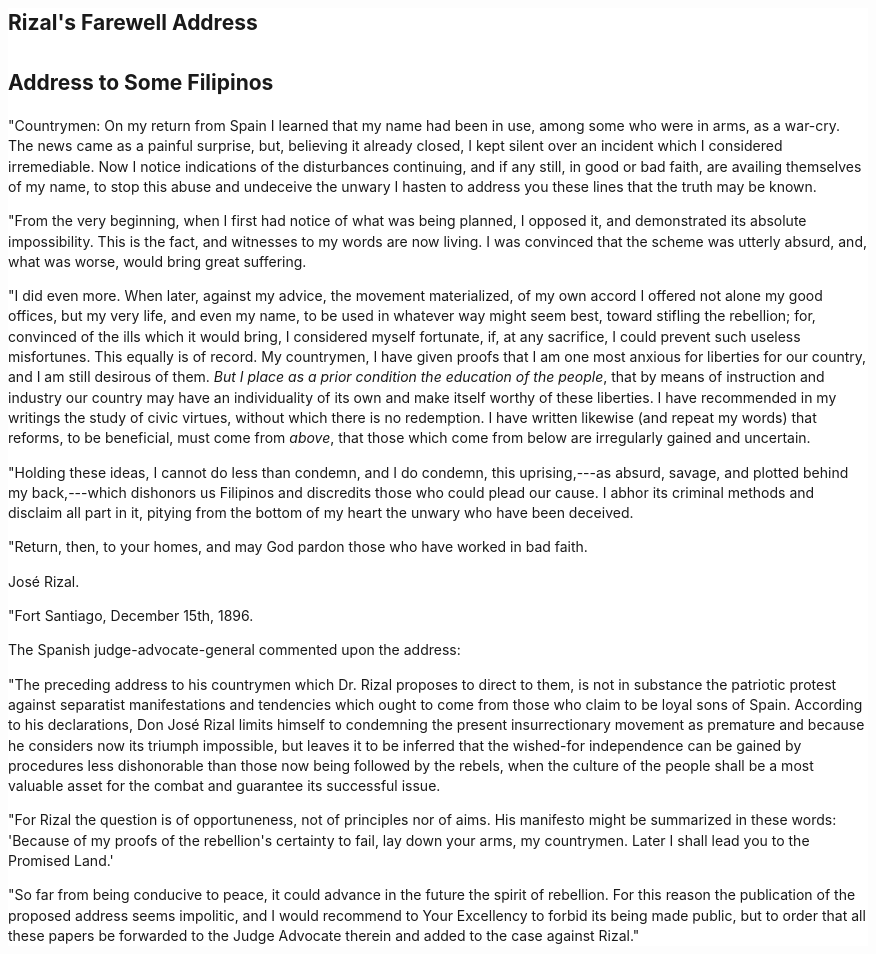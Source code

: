 

## Rizal's Farewell Address 

## Address to Some Filipinos 

"Countrymen: On my return from Spain I learned that my name had been in use, among some who were in arms, as a war-cry. The news came as a painful surprise, but, believing it already closed, I kept silent over an incident which I considered irremediable. Now I notice indications of the disturbances continuing, and if any still, in good or bad faith, are availing themselves of my name, to stop this abuse and undeceive the unwary I hasten to address you these lines that the truth may be known. 

"From the very beginning, when I first had notice of what was being planned, I opposed it, and demonstrated its absolute impossibility. This is the fact, and witnesses to my words are now living. I was convinced that the scheme was utterly absurd, and, what was worse, would bring great suffering. 

"I did even more. When later, against my advice, the movement materialized, of my own accord I offered not alone my good offices, but my very life, and even my name, to be used in whatever way might seem best, toward stifling the rebellion; for, convinced of the ills which it would bring, I considered myself fortunate, if, at any sacrifice, I could prevent such useless misfortunes. This equally is of record. My countrymen, I have given proofs that I am one most anxious for liberties for our country, and I am still desirous of them. _But I place as a prior condition the education of the people_, that by means of instruction and industry our country may have an individuality of its own and make itself worthy of these liberties. I have recommended in my writings the study of civic virtues, without which there is no redemption. I have written likewise (and repeat my words) that reforms, to be beneficial, must come from _above_, that those which come from below are irregularly gained and uncertain. 

"Holding these ideas, I cannot do less than condemn, and I do condemn, this uprising,---as absurd, savage, and plotted behind my back,---which dishonors us Filipinos and discredits those who could plead our cause. I abhor its criminal methods and disclaim all part in it, pitying from the bottom of my heart the unwary who have been deceived. 

"Return, then, to your homes, and may God pardon those who have worked in bad faith. 

José Rizal. 

"Fort Santiago, December 15th, 1896\. 

The Spanish judge-advocate-general commented upon the address: 

"The preceding address to his countrymen which Dr. Rizal proposes to direct to them, is not in substance the patriotic protest against separatist manifestations and tendencies which ought to come from those who claim to be loyal sons of Spain. According to his declarations, Don José Rizal limits himself to condemning the present insurrectionary movement as premature and because he considers now its triumph impossible, but leaves it to be inferred that the wished-for independence can be gained by procedures less dishonorable than those now being followed by the rebels, when the culture of the people shall be a most valuable asset for the combat and guarantee its successful issue. 

"For Rizal the question is of opportuneness, not of principles nor of aims. His manifesto might be summarized in these words: 'Because of my proofs of the rebellion's certainty to fail, lay down your arms, my countrymen. Later I shall lead you to the Promised Land.' 

"So far from being conducive to peace, it could advance in the future the spirit of rebellion. For this reason the publication of the proposed address seems impolitic, and I would recommend to Your Excellency to forbid its being made public, but to order that all these papers be forwarded to the Judge Advocate therein and added to the case against Rizal." 
